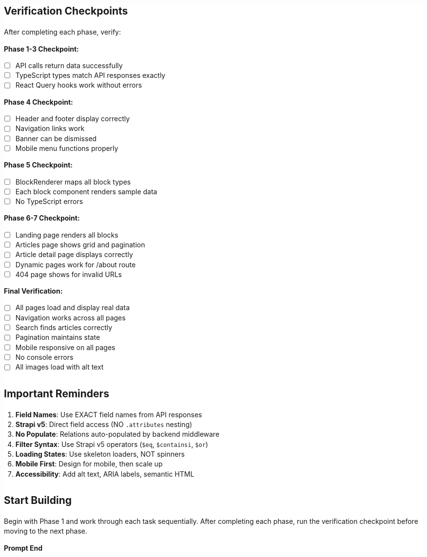 ## Verification Checkpoints

After completing each phase, verify:

**Phase 1-3 Checkpoint:**
- [ ] API calls return data successfully
- [ ] TypeScript types match API responses exactly
- [ ] React Query hooks work without errors

**Phase 4 Checkpoint:**
- [ ] Header and footer display correctly
- [ ] Navigation links work
- [ ] Banner can be dismissed
- [ ] Mobile menu functions properly

**Phase 5 Checkpoint:**
- [ ] BlockRenderer maps all block types
- [ ] Each block component renders sample data
- [ ] No TypeScript errors

**Phase 6-7 Checkpoint:**
- [ ] Landing page renders all blocks
- [ ] Articles page shows grid and pagination
- [ ] Article detail page displays correctly
- [ ] Dynamic pages work for /about route
- [ ] 404 page shows for invalid URLs

**Final Verification:**
- [ ] All pages load and display real data
- [ ] Navigation works across all pages
- [ ] Search finds articles correctly
- [ ] Pagination maintains state
- [ ] Mobile responsive on all pages
- [ ] No console errors
- [ ] All images load with alt text

## Important Reminders

1. **Field Names**: Use EXACT field names from API responses
2. **Strapi v5**: Direct field access (NO `.attributes` nesting)
3. **No Populate**: Relations auto-populated by backend middleware
4. **Filter Syntax**: Use Strapi v5 operators (`$eq`, `$containsi`, `$or`)
5. **Loading States**: Use skeleton loaders, NOT spinners
6. **Mobile First**: Design for mobile, then scale up
7. **Accessibility**: Add alt text, ARIA labels, semantic HTML

## Start Building

Begin with Phase 1 and work through each task sequentially. After completing each phase, run the verification checkpoint before moving to the next phase.

**Prompt End**
